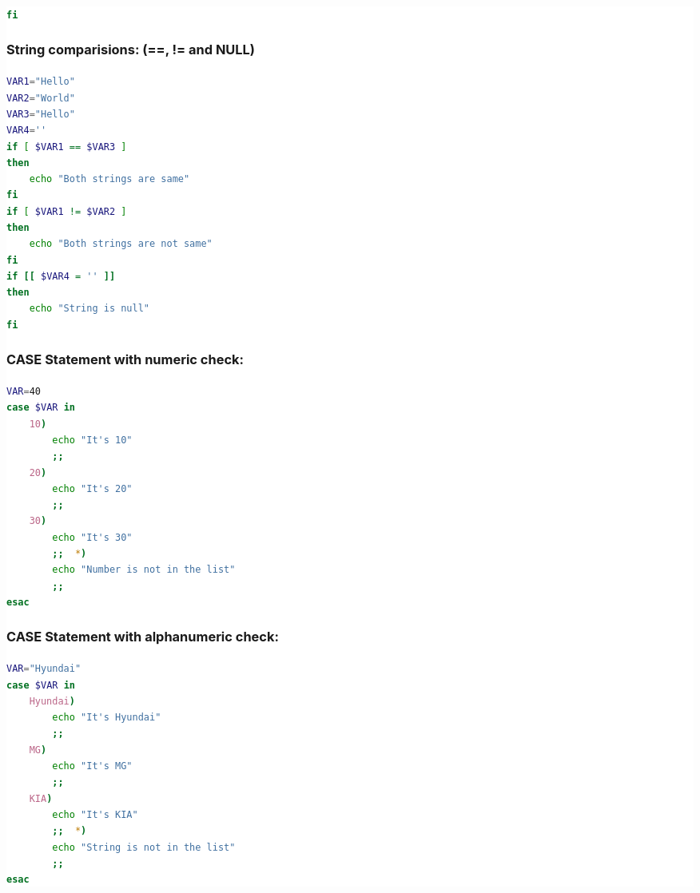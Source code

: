```bash
fi
```

### String comparisions: (==, != and NULL)
```bash
VAR1="Hello"
VAR2="World" 
VAR3="Hello"
VAR4=''
if [ $VAR1 == $VAR3 ]
then 
    echo "Both strings are same"
fi
if [ $VAR1 != $VAR2 ]
then 
    echo "Both strings are not same"    
fi
if [[ $VAR4 = '' ]]
then 
    echo "String is null"
fi
```

### CASE Statement with numeric check:
```bash
VAR=40
case $VAR in 
	10)
		echo "It's 10"
		;;
	20)
		echo "It's 20"
		;;
	30)
		echo "It's 30"
		;;	*)
		echo "Number is not in the list"
		;;
esac
```

### CASE Statement with alphanumeric check:
```bash
VAR="Hyundai"
case $VAR in 
	Hyundai)
		echo "It's Hyundai"
		;;
	MG)
		echo "It's MG"
		;;
	KIA)
		echo "It's KIA"
		;;	*)
		echo "String is not in the list"
		;;
esac
```
